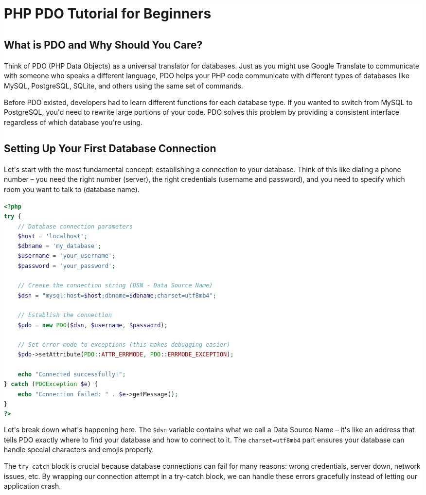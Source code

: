 # PHP PDO Tutorial for Beginners

## What is PDO and Why Should You Care?

Think of PDO (PHP Data Objects) as a universal translator for databases. Just as you might use Google Translate to communicate with someone who speaks a different language, PDO helps your PHP code communicate with different types of databases like MySQL, PostgreSQL, SQLite, and others using the same set of commands.

Before PDO existed, developers had to learn different functions for each database type. If you wanted to switch from MySQL to PostgreSQL, you'd need to rewrite large portions of your code. PDO solves this problem by providing a consistent interface regardless of which database you're using.

## Setting Up Your First Database Connection

Let's start with the most fundamental concept: establishing a connection to your database. Think of this like dialing a phone number – you need the right number (server), the right credentials (username and password), and you need to specify which room you want to talk to (database name).

```php
<?php
try {
    // Database connection parameters
    $host = 'localhost';
    $dbname = 'my_database';
    $username = 'your_username';
    $password = 'your_password';
    
    // Create the connection string (DSN - Data Source Name)
    $dsn = "mysql:host=$host;dbname=$dbname;charset=utf8mb4";
    
    // Establish the connection
    $pdo = new PDO($dsn, $username, $password);
    
    // Set error mode to exceptions (this makes debugging easier)
    $pdo->setAttribute(PDO::ATTR_ERRMODE, PDO::ERRMODE_EXCEPTION);
    
    echo "Connected successfully!";
} catch (PDOException $e) {
    echo "Connection failed: " . $e->getMessage();
}
?>
```

Let's break down what's happening here. The `$dsn` variable contains what we call a Data Source Name – it's like an address that tells PDO exactly where to find your database and how to connect to it. The `charset=utf8mb4` part ensures your database can handle special characters and emojis properly.

The `try-catch` block is crucial because database connections can fail for many reasons: wrong credentials, server down, network issues, etc. By wrapping our connection attempt in a try-catch block, we can handle these errors gracefully instead of letting our application crash.
